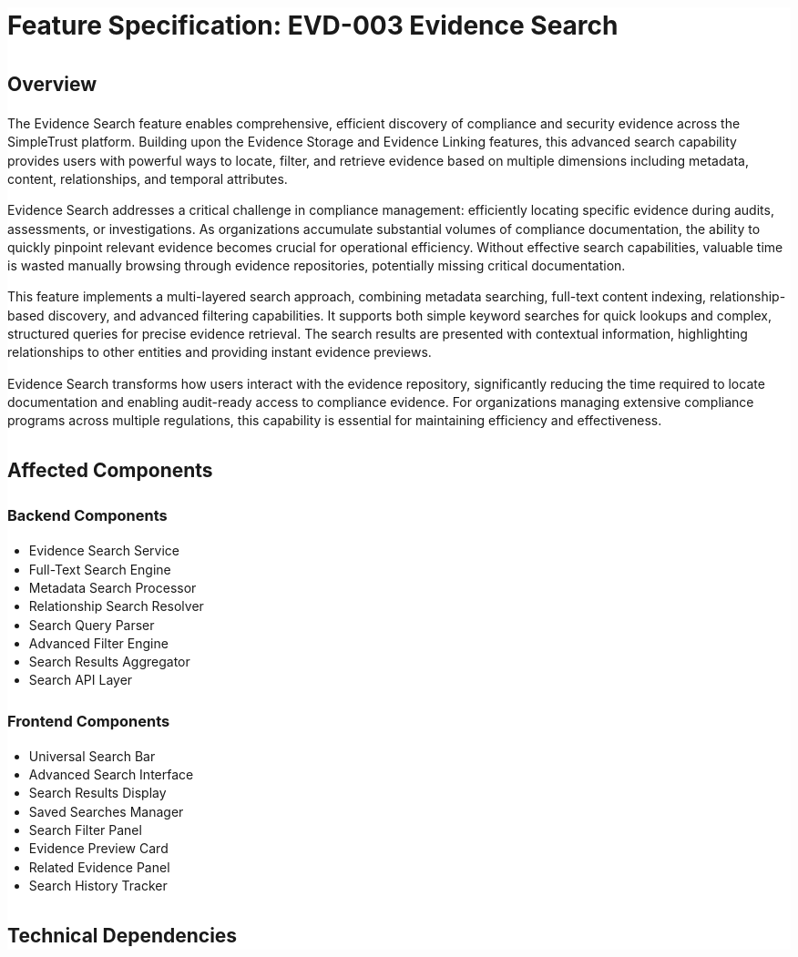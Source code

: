 # Feature Specification: EVD-003 Evidence Search

## Overview

The Evidence Search feature enables comprehensive, efficient discovery of compliance and security evidence across the SimpleTrust platform. Building upon the Evidence Storage and Evidence Linking features, this advanced search capability provides users with powerful ways to locate, filter, and retrieve evidence based on multiple dimensions including metadata, content, relationships, and temporal attributes.

Evidence Search addresses a critical challenge in compliance management: efficiently locating specific evidence during audits, assessments, or investigations. As organizations accumulate substantial volumes of compliance documentation, the ability to quickly pinpoint relevant evidence becomes crucial for operational efficiency. Without effective search capabilities, valuable time is wasted manually browsing through evidence repositories, potentially missing critical documentation.

This feature implements a multi-layered search approach, combining metadata searching, full-text content indexing, relationship-based discovery, and advanced filtering capabilities. It supports both simple keyword searches for quick lookups and complex, structured queries for precise evidence retrieval. The search results are presented with contextual information, highlighting relationships to other entities and providing instant evidence previews.

Evidence Search transforms how users interact with the evidence repository, significantly reducing the time required to locate documentation and enabling audit-ready access to compliance evidence. For organizations managing extensive compliance programs across multiple regulations, this capability is essential for maintaining efficiency and effectiveness.

## Affected Components

### Backend Components
- Evidence Search Service
- Full-Text Search Engine
- Metadata Search Processor
- Relationship Search Resolver
- Search Query Parser
- Advanced Filter Engine
- Search Results Aggregator
- Search API Layer

### Frontend Components
- Universal Search Bar
- Advanced Search Interface
- Search Results Display
- Saved Searches Manager
- Search Filter Panel
- Evidence Preview Card
- Related Evidence Panel
- Search History Tracker

## Technical Dependencies
